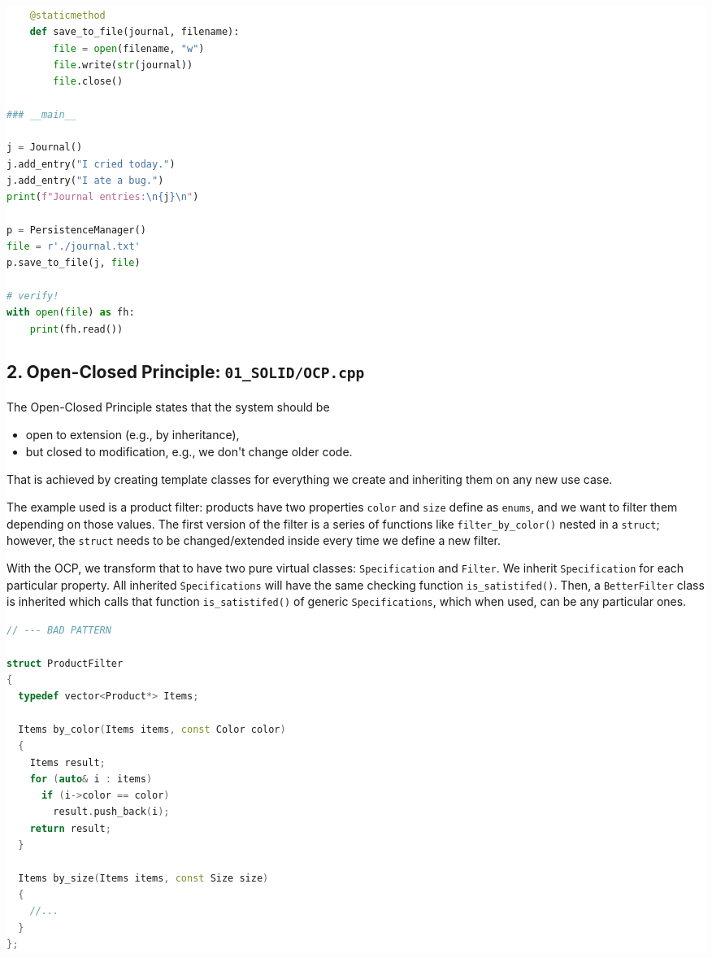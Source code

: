 ```python
    @staticmethod
    def save_to_file(journal, filename):
        file = open(filename, "w")
        file.write(str(journal))
        file.close()

### __main__

j = Journal()
j.add_entry("I cried today.")
j.add_entry("I ate a bug.")
print(f"Journal entries:\n{j}\n")

p = PersistenceManager()
file = r'./journal.txt'
p.save_to_file(j, file)

# verify!
with open(file) as fh:
    print(fh.read())

```

## 2. Open-Closed Principle: `01_SOLID/OCP.cpp`

The Open-Closed Principle states that the system should be 

- open to extension (e.g., by inheritance),
- but closed to modification, e.g., we don't change older code.

That is achieved by creating template classes for everything we create and inheriting them on any new use case.

The example used is a product filter: products have two properties `color` and `size` define as `enums`, and we want to filter them depending on those values. The first version of the filter is a series of functions like `filter_by_color()` nested in a `struct`; however, the `struct` needs to be changed/extended inside every time we define a new filter.

With the OCP, we transform that to have two pure virtual classes: `Specification` and `Filter`. We inherit `Specification` for each particular property. All inherited `Specifications` will have the same checking function `is_satistifed()`. Then, a `BetterFilter` class is inherited which calls that function `is_satistifed()` of generic `Specifications`, which when used, can be any particular ones.

```c++
// --- BAD PATTERN

struct ProductFilter
{
  typedef vector<Product*> Items;

  Items by_color(Items items, const Color color)
  {
    Items result;
    for (auto& i : items)
      if (i->color == color)
        result.push_back(i);
    return result;
  }

  Items by_size(Items items, const Size size)
  {
    //...
  }
};

```